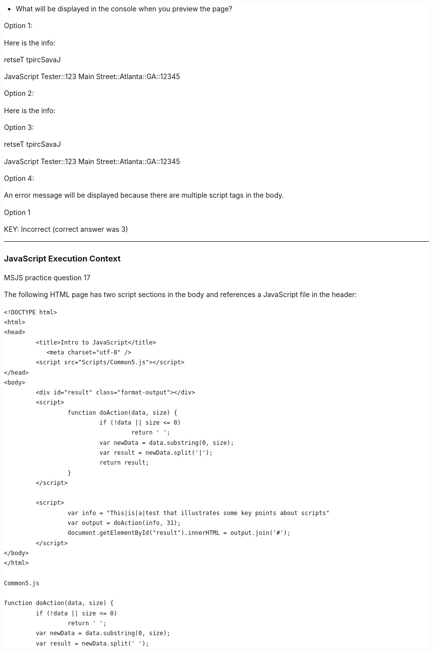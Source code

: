 * What will be displayed in the console when you preview the page?

Option 1:

Here is the info:

retseT tpircSavaJ

JavaScript Tester::123 Main Street::Atlanta::GA::12345

Option 2:

Here is the info:

Option 3:

retseT tpircSavaJ

JavaScript Tester::123 Main Street::Atlanta::GA::12345

Option 4:

An error message will be displayed because there are multiple script tags in the body.

Option 1

KEY: Incorrect (correct answer was 3)

<hr/>

### JavaScript Execution Context
MSJS practice question 17

The following HTML page has two script sections in the body and references a JavaScript file in the header:
```
<!DOCTYPE html>
<html>
<head>
         <title>Intro to JavaScript</title>
          	<meta charset="utf-8" />
         <script src="Scripts/Common5.js"></script>
</head>
<body>
         <div id="result" class="format-output"></div>
         <script>
                  function doAction(data, size) {
                           if (!data || size <= 0)
                                    return ' ';
                           var newData = data.substring(0, size);
                           var result = newData.split('|');
                           return result;
                  }
         </script>

         <script>
                  var info = "This|is|a|test that illustrates some key points about scripts"
                  var output = doAction(info, 31);
                  document.getElementById("result").innerHTML = output.join('#');
         </script>
</body>
</html>

Common5.js

function doAction(data, size) {
         if (!data || size <= 0)
                  return ' ';
         var newData = data.substring(0, size);
         var result = newData.split(' ');
```